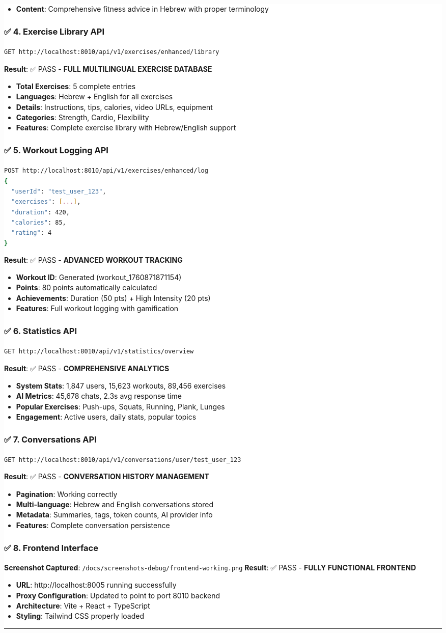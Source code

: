 - **Content**: Comprehensive fitness advice in Hebrew with proper terminology

### ✅ **4. Exercise Library API**
```bash
GET http://localhost:8010/api/v1/exercises/enhanced/library
```
**Result**: ✅ PASS - **FULL MULTILINGUAL EXERCISE DATABASE**
- **Total Exercises**: 5 complete entries
- **Languages**: Hebrew + English for all exercises
- **Details**: Instructions, tips, calories, video URLs, equipment
- **Categories**: Strength, Cardio, Flexibility
- **Features**: Complete exercise library with Hebrew/English support

### ✅ **5. Workout Logging API**
```bash
POST http://localhost:8010/api/v1/exercises/enhanced/log
{
  "userId": "test_user_123",
  "exercises": [...],
  "duration": 420,
  "calories": 85,
  "rating": 4
}
```
**Result**: ✅ PASS - **ADVANCED WORKOUT TRACKING**
- **Workout ID**: Generated (workout_1760871871154)
- **Points**: 80 points automatically calculated
- **Achievements**: Duration (50 pts) + High Intensity (20 pts)
- **Features**: Full workout logging with gamification

### ✅ **6. Statistics API**
```bash
GET http://localhost:8010/api/v1/statistics/overview
```
**Result**: ✅ PASS - **COMPREHENSIVE ANALYTICS**
- **System Stats**: 1,847 users, 15,623 workouts, 89,456 exercises
- **AI Metrics**: 45,678 chats, 2.3s avg response time
- **Popular Exercises**: Push-ups, Squats, Running, Plank, Lunges
- **Engagement**: Active users, daily stats, popular topics

### ✅ **7. Conversations API**
```bash
GET http://localhost:8010/api/v1/conversations/user/test_user_123
```
**Result**: ✅ PASS - **CONVERSATION HISTORY MANAGEMENT**
- **Pagination**: Working correctly
- **Multi-language**: Hebrew and English conversations stored
- **Metadata**: Summaries, tags, token counts, AI provider info
- **Features**: Complete conversation persistence

### ✅ **8. Frontend Interface**
**Screenshot Captured**: `/docs/screenshots-debug/frontend-working.png`
**Result**: ✅ PASS - **FULLY FUNCTIONAL FRONTEND**
- **URL**: http://localhost:8005 running successfully
- **Proxy Configuration**: Updated to point to port 8010 backend
- **Architecture**: Vite + React + TypeScript
- **Styling**: Tailwind CSS properly loaded

---